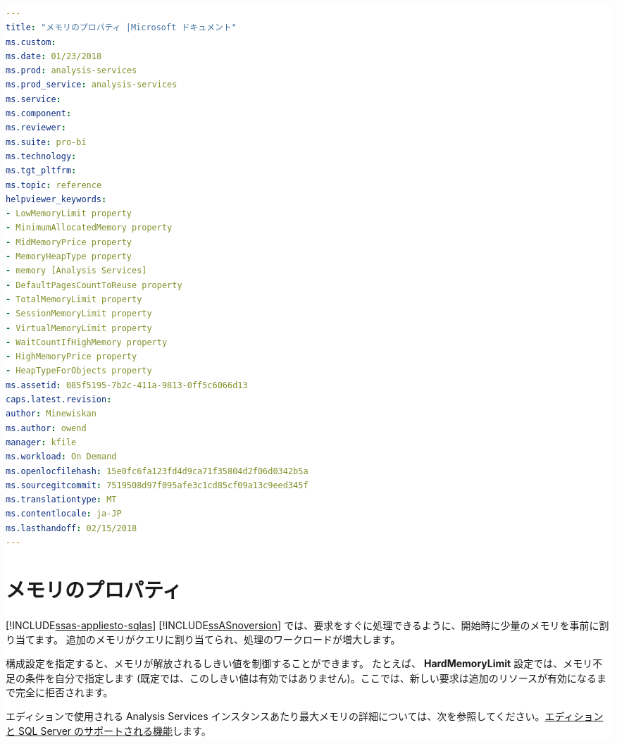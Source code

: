 ```yaml
---
title: "メモリのプロパティ |Microsoft ドキュメント"
ms.custom: 
ms.date: 01/23/2018
ms.prod: analysis-services
ms.prod_service: analysis-services
ms.service: 
ms.component: 
ms.reviewer: 
ms.suite: pro-bi
ms.technology: 
ms.tgt_pltfrm: 
ms.topic: reference
helpviewer_keywords:
- LowMemoryLimit property
- MinimumAllocatedMemory property
- MidMemoryPrice property
- MemoryHeapType property
- memory [Analysis Services]
- DefaultPagesCountToReuse property
- TotalMemoryLimit property
- SessionMemoryLimit property
- VirtualMemoryLimit property
- WaitCountIfHighMemory property
- HighMemoryPrice property
- HeapTypeForObjects property
ms.assetid: 085f5195-7b2c-411a-9813-0ff5c6066d13
caps.latest.revision: 
author: Minewiskan
ms.author: owend
manager: kfile
ms.workload: On Demand
ms.openlocfilehash: 15e0fc6fa123fd4d9ca71f35804d2f06d0342b5a
ms.sourcegitcommit: 7519508d97f095afe3c1cd85cf09a13c9eed345f
ms.translationtype: MT
ms.contentlocale: ja-JP
ms.lasthandoff: 02/15/2018
---
```

# <a name="memory-properties"></a>メモリのプロパティ
[!INCLUDE[ssas-appliesto-sqlas](../../includes/ssas-appliesto-sqlas.md)]
  [!INCLUDE[ssASnoversion](../../includes/ssasnoversion-md.md)] では、要求をすぐに処理できるように、開始時に少量のメモリを事前に割り当てます。 追加のメモリがクエリに割り当てられ、処理のワークロードが増大します。 
  
  構成設定を指定すると、メモリが解放されるしきい値を制御することができます。 たとえば、 **HardMemoryLimit** 設定では、メモリ不足の条件を自分で指定します (既定では、このしきい値は有効ではありません)。ここでは、新しい要求は追加のリソースが有効になるまで完全に拒否されます。

エディションで使用される Analysis Services インスタンスあたり最大メモリの詳細については、次を参照してください。[エディションと SQL Server のサポートされる機能](../../sql-server/editions-and-components-of-sql-server-2017.md#Cross-BoxScaleLimits)します。
  